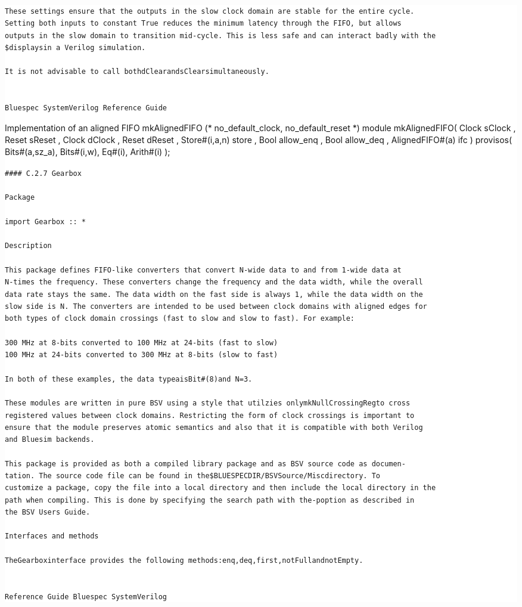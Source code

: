 ```
These settings ensure that the outputs in the slow clock domain are stable for the entire cycle.
Setting both inputs to constant True reduces the minimum latency through the FIFO, but allows
outputs in the slow domain to transition mid-cycle. This is less safe and can interact badly with the
$displaysin a Verilog simulation.

It is not advisable to call bothdClearandsClearsimultaneously.


Bluespec SystemVerilog Reference Guide

```
Implementation of an aligned FIFO
mkAlignedFIFO (* no_default_clock, no_default_reset *)
module mkAlignedFIFO( Clock sClock
, Reset sReset
, Clock dClock
, Reset dReset
, Store#(i,a,n) store
, Bool allow_enq
, Bool allow_deq
, AlignedFIFO#(a) ifc
)
provisos( Bits#(a,sz_a), Bits#(i,w),
Eq#(i), Arith#(i) );
```
#### C.2.7 Gearbox

Package

import Gearbox :: *

Description

This package defines FIFO-like converters that convert N-wide data to and from 1-wide data at
N-times the frequency. These converters change the frequency and the data width, while the overall
data rate stays the same. The data width on the fast side is always 1, while the data width on the
slow side is N. The converters are intended to be used between clock domains with aligned edges for
both types of clock domain crossings (fast to slow and slow to fast). For example:

300 MHz at 8-bits converted to 100 MHz at 24-bits (fast to slow)
100 MHz at 24-bits converted to 300 MHz at 8-bits (slow to fast)

In both of these examples, the data typeaisBit#(8)and N=3.

These modules are written in pure BSV using a style that utilzies onlymkNullCrossingRegto cross
registered values between clock domains. Restricting the form of clock crossings is important to
ensure that the module preserves atomic semantics and also that it is compatible with both Verilog
and Bluesim backends.

This package is provided as both a compiled library package and as BSV source code as documen-
tation. The source code file can be found in the$BLUESPECDIR/BSVSource/Miscdirectory. To
customize a package, copy the file into a local directory and then include the local directory in the
path when compiling. This is done by specifying the search path with the-poption as described in
the BSV Users Guide.

Interfaces and methods

TheGearboxinterface provides the following methods:enq,deq,first,notFullandnotEmpty.


Reference Guide Bluespec SystemVerilog
```